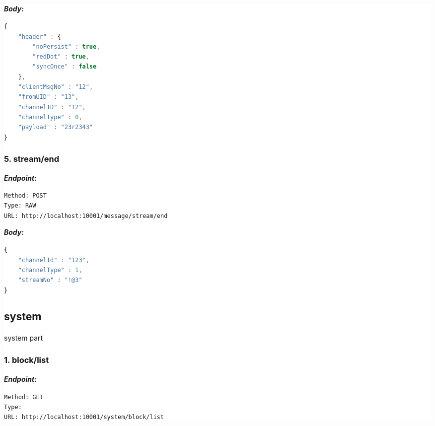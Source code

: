 

***Body:***

```js        
{
    "header" : {
        "noPersist" : true,
        "redDot" : true,
        "syncOnce" : false
    },
    "clientMsgNo" : "12",
    "fromUID" : "13",
    "channelID" : "12",
    "channelType" : 0,
    "payload" : "23r2343"
}
```



### 5. stream/end



***Endpoint:***

```bash
Method: POST
Type: RAW
URL: http://localhost:10001/message/stream/end
```



***Body:***

```js        
{
    "channelId" : "123",
    "channelType" : 1,
    "streamNo" : "!@3"
}
```



## system

system part



### 1. block/list



***Endpoint:***

```bash
Method: GET
Type: 
URL: http://localhost:10001/system/block/list
```
